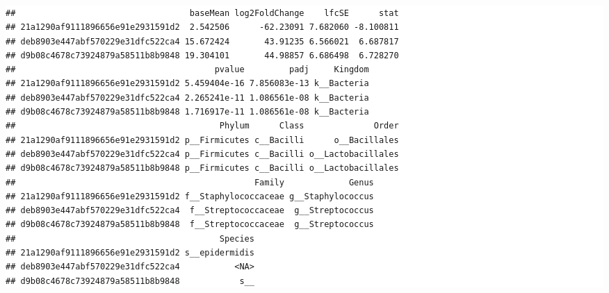     ##                                   baseMean log2FoldChange    lfcSE      stat
    ## 21a1290af9111896656e91e2931591d2  2.542506      -62.23091 7.682060 -8.100811
    ## deb8903e447abf570229e31dfc522ca4 15.672424       43.91235 6.566021  6.687817
    ## d9b08c4678c73924879a58511b8b9848 19.304101       44.98857 6.686498  6.728270
    ##                                        pvalue         padj     Kingdom
    ## 21a1290af9111896656e91e2931591d2 5.459404e-16 7.856083e-13 k__Bacteria
    ## deb8903e447abf570229e31dfc522ca4 2.265241e-11 1.086561e-08 k__Bacteria
    ## d9b08c4678c73924879a58511b8b9848 1.716917e-11 1.086561e-08 k__Bacteria
    ##                                         Phylum      Class              Order
    ## 21a1290af9111896656e91e2931591d2 p__Firmicutes c__Bacilli      o__Bacillales
    ## deb8903e447abf570229e31dfc522ca4 p__Firmicutes c__Bacilli o__Lactobacillales
    ## d9b08c4678c73924879a58511b8b9848 p__Firmicutes c__Bacilli o__Lactobacillales
    ##                                                Family             Genus
    ## 21a1290af9111896656e91e2931591d2 f__Staphylococcaceae g__Staphylococcus
    ## deb8903e447abf570229e31dfc522ca4  f__Streptococcaceae  g__Streptococcus
    ## d9b08c4678c73924879a58511b8b9848  f__Streptococcaceae  g__Streptococcus
    ##                                         Species
    ## 21a1290af9111896656e91e2931591d2 s__epidermidis
    ## deb8903e447abf570229e31dfc522ca4           <NA>
    ## d9b08c4678c73924879a58511b8b9848            s__
